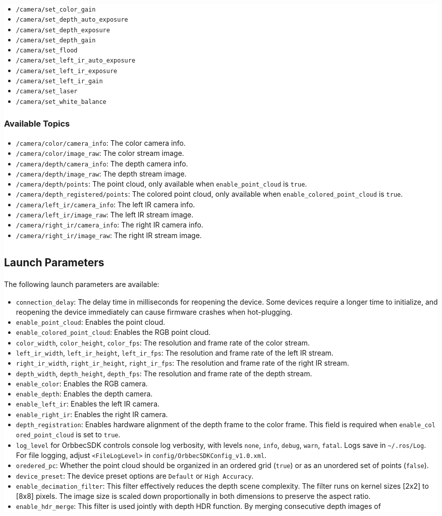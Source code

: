 - `/camera/set_color_gain`
- `/camera/set_depth_auto_exposure`
- `/camera/set_depth_exposure`
- `/camera/set_depth_gain`
- `/camera/set_flood`
- `/camera/set_left_ir_auto_exposure`
- `/camera/set_left_ir_exposure`
- `/camera/set_left_ir_gain`
- `/camera/set_laser`
- `/camera/set_white_balance`

### Available Topics

- `/camera/color/camera_info`: The color camera info.
- `/camera/color/image_raw`: The color stream image.
- `/camera/depth/camera_info`: The depth camera info.
- `/camera/depth/image_raw`: The depth stream image.
- `/camera/depth/points`: The point cloud, only available when `enable_point_cloud` is `true`.
- `/camera/depth_registered/points`: The colored point cloud, only available when `enable_colored_point_cloud`
  is `true`.
- `/camera/left_ir/camera_info`: The left IR camera info.
- `/camera/left_ir/image_raw`: The left IR stream image.
- `/camera/right_ir/camera_info`: The right IR camera info.
- `/camera/right_ir/image_raw`: The right IR stream image.

## Launch Parameters

The following launch parameters are available:

- `connection_delay`: The delay time in milliseconds for reopening the device. Some devices require
  a longer time to initialize, and reopening the device immediately can cause firmware crashes when hot-plugging.
- `enable_point_cloud`: Enables the point cloud.
- `enable_colored_point_cloud`: Enables the RGB point cloud.
- `color_width`, `color_height`, `color_fps`: The resolution and frame rate of the color stream.
- `left_ir_width`, `left_ir_height`, `left_ir_fps`: The resolution and frame rate of the left IR stream.
- `right_ir_width`, `right_ir_height`, `right_ir_fps`: The resolution and frame rate of the right IR stream.
- `depth_width`, `depth_height`, `depth_fps`: The resolution and frame rate of the depth stream.
- `enable_color`: Enables the RGB camera.
- `enable_depth`: Enables the depth camera.
- `enable_left_ir`: Enables the left IR camera.
- `enable_right_ir`: Enables the right IR camera.
- `depth_registration`: Enables hardware alignment of the depth frame to the color frame. This field is required
  when `enable_colored_point_cloud` is set to `true`.
- `log_level` for OrbbecSDK controls console log verbosity, with levels `none`, `info`, `debug`, `warn`, `fatal`. Logs
  save in `~/.ros/Log`. For file logging, adjust `<FileLogLevel>` in `config/OrbbecSDKConfig_v1.0.xml`.
- `oredered_pc`: Whether the point cloud should be organized in an ordered grid (`true`) or as an unordered set of
  points (`false`).
- `device_preset`: The device preset options are `Default` or `High Accuracy`.
- `enable_decimation_filter`: This filter effectively reduces the depth scene complexity. The filter runs on kernel
  sizes [2x2] to [8x8] pixels. The image size is scaled down proportionally in both dimensions to preserve the aspect
  ratio.
- `enable_hdr_merge`: This filter is used jointly with depth HDR function. By merging consecutive depth images of